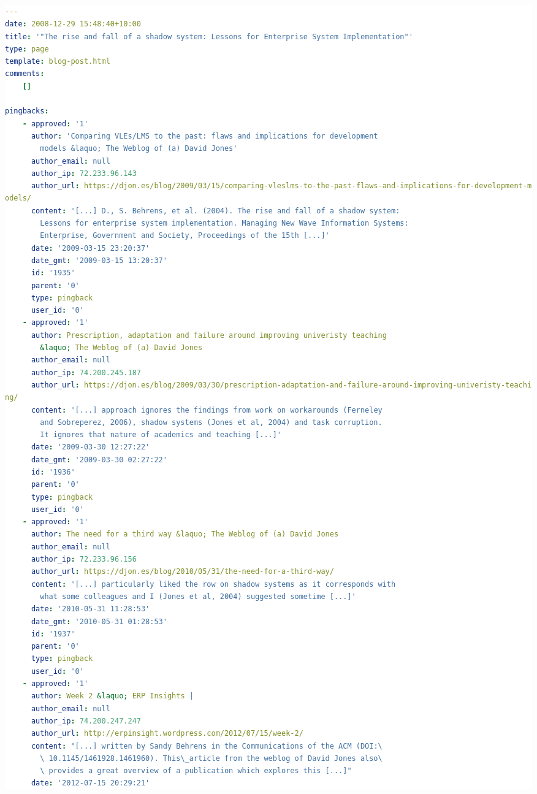 ```yaml
---
date: 2008-12-29 15:48:40+10:00
title: '"The rise and fall of a shadow system: Lessons for Enterprise System Implementation"'
type: page
template: blog-post.html
comments:
    []
    
pingbacks:
    - approved: '1'
      author: 'Comparing VLEs/LMS to the past: flaws and implications for development
        models &laquo; The Weblog of (a) David Jones'
      author_email: null
      author_ip: 72.233.96.143
      author_url: https://djon.es/blog/2009/03/15/comparing-vleslms-to-the-past-flaws-and-implications-for-development-models/
      content: '[...] D., S. Behrens, et al. (2004). The rise and fall of a shadow system:
        Lessons for enterprise system implementation. Managing New Wave Information Systems:
        Enterprise, Government and Society, Proceedings of the 15th [...]'
      date: '2009-03-15 23:20:37'
      date_gmt: '2009-03-15 13:20:37'
      id: '1935'
      parent: '0'
      type: pingback
      user_id: '0'
    - approved: '1'
      author: Prescription, adaptation and failure around improving univeristy teaching
        &laquo; The Weblog of (a) David Jones
      author_email: null
      author_ip: 74.200.245.187
      author_url: https://djon.es/blog/2009/03/30/prescription-adaptation-and-failure-around-improving-univeristy-teaching/
      content: '[...] approach ignores the findings from work on workarounds (Ferneley
        and Sobreperez, 2006), shadow systems (Jones et al, 2004) and task corruption.
        It ignores that nature of academics and teaching [...]'
      date: '2009-03-30 12:27:22'
      date_gmt: '2009-03-30 02:27:22'
      id: '1936'
      parent: '0'
      type: pingback
      user_id: '0'
    - approved: '1'
      author: The need for a third way &laquo; The Weblog of (a) David Jones
      author_email: null
      author_ip: 72.233.96.156
      author_url: https://djon.es/blog/2010/05/31/the-need-for-a-third-way/
      content: '[...] particularly liked the row on shadow systems as it corresponds with
        what some colleagues and I (Jones et al, 2004) suggested sometime [...]'
      date: '2010-05-31 11:28:53'
      date_gmt: '2010-05-31 01:28:53'
      id: '1937'
      parent: '0'
      type: pingback
      user_id: '0'
    - approved: '1'
      author: Week 2 &laquo; ERP Insights |
      author_email: null
      author_ip: 74.200.247.247
      author_url: http://erpinsight.wordpress.com/2012/07/15/week-2/
      content: "[...] written by Sandy Behrens in the Communications of the ACM (DOI:\
        \ 10.1145/1461928.1461960). This\_article from the weblog of David Jones also\
        \ provides a great overview of a publication which explores this [...]"
      date: '2012-07-15 20:29:21'
```